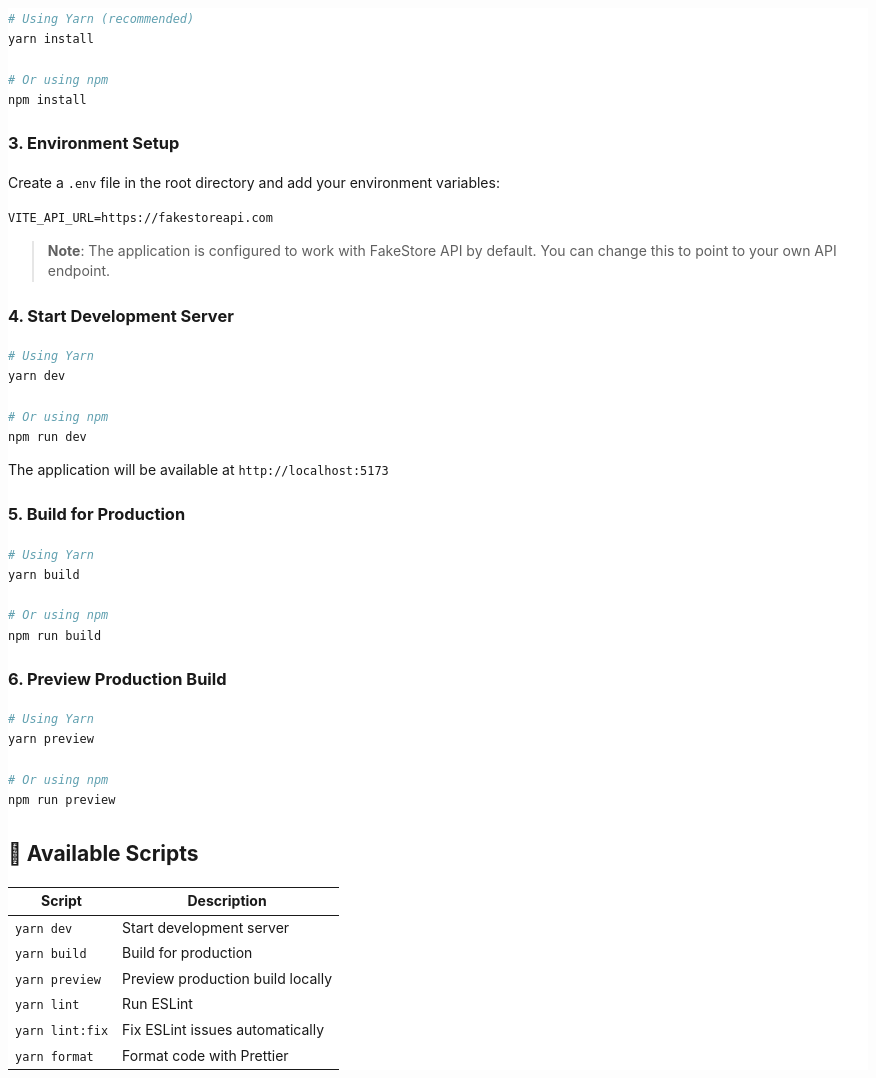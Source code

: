 ```bash
# Using Yarn (recommended)
yarn install

# Or using npm
npm install
```

### 3. Environment Setup

Create a `.env` file in the root directory and add your environment variables:

```env
VITE_API_URL=https://fakestoreapi.com
```

> **Note**: The application is configured to work with FakeStore API by default. You can change this to point to your own API endpoint.

### 4. Start Development Server

```bash
# Using Yarn
yarn dev

# Or using npm
npm run dev
```

The application will be available at `http://localhost:5173`

### 5. Build for Production

```bash
# Using Yarn
yarn build

# Or using npm
npm run build
```

### 6. Preview Production Build

```bash
# Using Yarn
yarn preview

# Or using npm
npm run preview
```

## 📜 Available Scripts

| Script          | Description                      |
| --------------- | -------------------------------- |
| `yarn dev`      | Start development server         |
| `yarn build`    | Build for production             |
| `yarn preview`  | Preview production build locally |
| `yarn lint`     | Run ESLint                       |
| `yarn lint:fix` | Fix ESLint issues automatically  |
| `yarn format`   | Format code with Prettier        |
